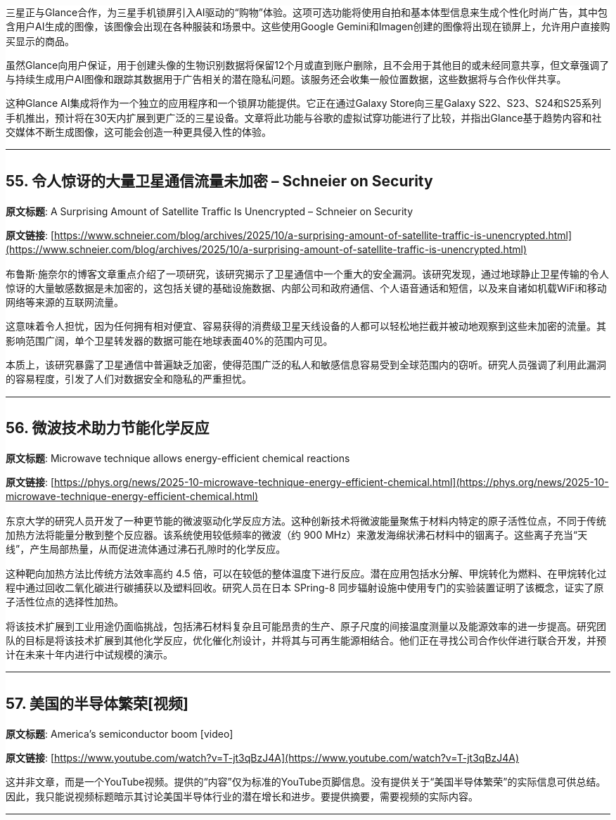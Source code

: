三星正与Glance合作，为三星手机锁屏引入AI驱动的“购物”体验。这项可选功能将使用自拍和基本体型信息来生成个性化时尚广告，其中包含用户AI生成的图像，该图像会出现在各种服装和场景中。这些使用Google Gemini和Imagen创建的图像将出现在锁屏上，允许用户直接购买显示的商品。

虽然Glance向用户保证，用于创建头像的生物识别数据将保留12个月或直到账户删除，且不会用于其他目的或未经同意共享，但文章强调了与持续生成用户AI图像和跟踪其数据用于广告相关的潜在隐私问题。该服务还会收集一般位置数据，这些数据将与合作伙伴共享。

这种Glance AI集成将作为一个独立的应用程序和一个锁屏功能提供。它正在通过Galaxy Store向三星Galaxy S22、S23、S24和S25系列手机推出，预计将在30天内扩展到更广泛的三星设备。文章将此功能与谷歌的虚拟试穿功能进行了比较，并指出Glance基于趋势内容和社交媒体不断生成图像，这可能会创造一种更具侵入性的体验。

---

## 55. 令人惊讶的大量卫星通信流量未加密 – Schneier on Security

**原文标题**: A Surprising Amount of Satellite Traffic Is Unencrypted – Schneier on Security

**原文链接**: [https://www.schneier.com/blog/archives/2025/10/a-surprising-amount-of-satellite-traffic-is-unencrypted.html](https://www.schneier.com/blog/archives/2025/10/a-surprising-amount-of-satellite-traffic-is-unencrypted.html)

布鲁斯·施奈尔的博客文章重点介绍了一项研究，该研究揭示了卫星通信中一个重大的安全漏洞。该研究发现，通过地球静止卫星传输的令人惊讶的大量敏感数据是未加密的，这包括关键的基础设施数据、内部公司和政府通信、个人语音通话和短信，以及来自诸如机载WiFi和移动网络等来源的互联网流量。

这意味着令人担忧，因为任何拥有相对便宜、容易获得的消费级卫星天线设备的人都可以轻松地拦截并被动地观察到这些未加密的流量。其影响范围广阔，单个卫星转发器的数据可能在地球表面40%的范围内可见。

本质上，该研究暴露了卫星通信中普遍缺乏加密，使得范围广泛的私人和敏感信息容易受到全球范围内的窃听。研究人员强调了利用此漏洞的容易程度，引发了人们对数据安全和隐私的严重担忧。

---

## 56. 微波技术助力节能化学反应

**原文标题**: Microwave technique allows energy-efficient chemical reactions

**原文链接**: [https://phys.org/news/2025-10-microwave-technique-energy-efficient-chemical.html](https://phys.org/news/2025-10-microwave-technique-energy-efficient-chemical.html)

东京大学的研究人员开发了一种更节能的微波驱动化学反应方法。这种创新技术将微波能量聚焦于材料内特定的原子活性位点，不同于传统加热方法将能量分散到整个反应器。该系统使用较低频率的微波（约 900 MHz）来激发海绵状沸石材料中的铟离子。这些离子充当“天线”，产生局部热量，从而促进流体通过沸石孔隙时的化学反应。

这种靶向加热方法比传统方法效率高约 4.5 倍，可以在较低的整体温度下进行反应。潜在应用包括水分解、甲烷转化为燃料、在甲烷转化过程中通过回收二氧化碳进行碳捕获以及塑料回收。研究人员在日本 SPring-8 同步辐射设施中使用专门的实验装置证明了该概念，证实了原子活性位点的选择性加热。

将该技术扩展到工业用途仍面临挑战，包括沸石材料复杂且可能昂贵的生产、原子尺度的间接温度测量以及能源效率的进一步提高。研究团队的目标是将该技术扩展到其他化学反应，优化催化剂设计，并将其与可再生能源相结合。他们正在寻找公司合作伙伴进行联合开发，并预计在未来十年内进行中试规模的演示。

---

## 57. 美国的半导体繁荣[视频]

**原文标题**: America’s semiconductor boom [video]

**原文链接**: [https://www.youtube.com/watch?v=T-jt3qBzJ4A](https://www.youtube.com/watch?v=T-jt3qBzJ4A)

这并非文章，而是一个YouTube视频。提供的“内容”仅为标准的YouTube页脚信息。没有提供关于“美国半导体繁荣”的实际信息可供总结。因此，我只能说视频标题暗示其讨论美国半导体行业的潜在增长和进步。要提供摘要，需要视频的实际内容。

---
